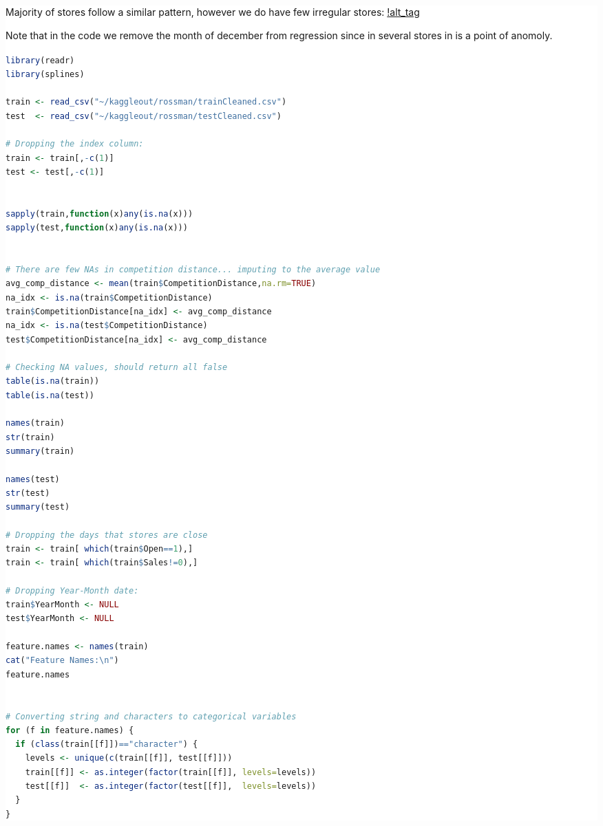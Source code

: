 Majority of stores follow a similar pattern, however we do have few irregular stores:
[!alt_tag](../img/Store_262_SaleTrend.png)


Note that in the code we remove the month of december from regression since in several stores in is a
point of anomoly.

```R
library(readr)
library(splines)

train <- read_csv("~/kaggleout/rossman/trainCleaned.csv")
test  <- read_csv("~/kaggleout/rossman/testCleaned.csv")

# Dropping the index column:
train <- train[,-c(1)]
test <- test[,-c(1)]


sapply(train,function(x)any(is.na(x)))
sapply(test,function(x)any(is.na(x)))


# There are few NAs in competition distance... imputing to the average value 
avg_comp_distance <- mean(train$CompetitionDistance,na.rm=TRUE)
na_idx <- is.na(train$CompetitionDistance)
train$CompetitionDistance[na_idx] <- avg_comp_distance
na_idx <- is.na(test$CompetitionDistance)
test$CompetitionDistance[na_idx] <- avg_comp_distance

# Checking NA values, should return all false
table(is.na(train))
table(is.na(test))

names(train)
str(train)
summary(train)

names(test)
str(test)
summary(test)

# Dropping the days that stores are close
train <- train[ which(train$Open==1),]
train <- train[ which(train$Sales!=0),]

# Dropping Year-Month date:
train$YearMonth <- NULL
test$YearMonth <- NULL

feature.names <- names(train)
cat("Feature Names:\n")
feature.names


# Converting string and characters to categorical variables
for (f in feature.names) {
  if (class(train[[f]])=="character") {
    levels <- unique(c(train[[f]], test[[f]]))
    train[[f]] <- as.integer(factor(train[[f]], levels=levels))
    test[[f]]  <- as.integer(factor(test[[f]],  levels=levels))
  }
}

```